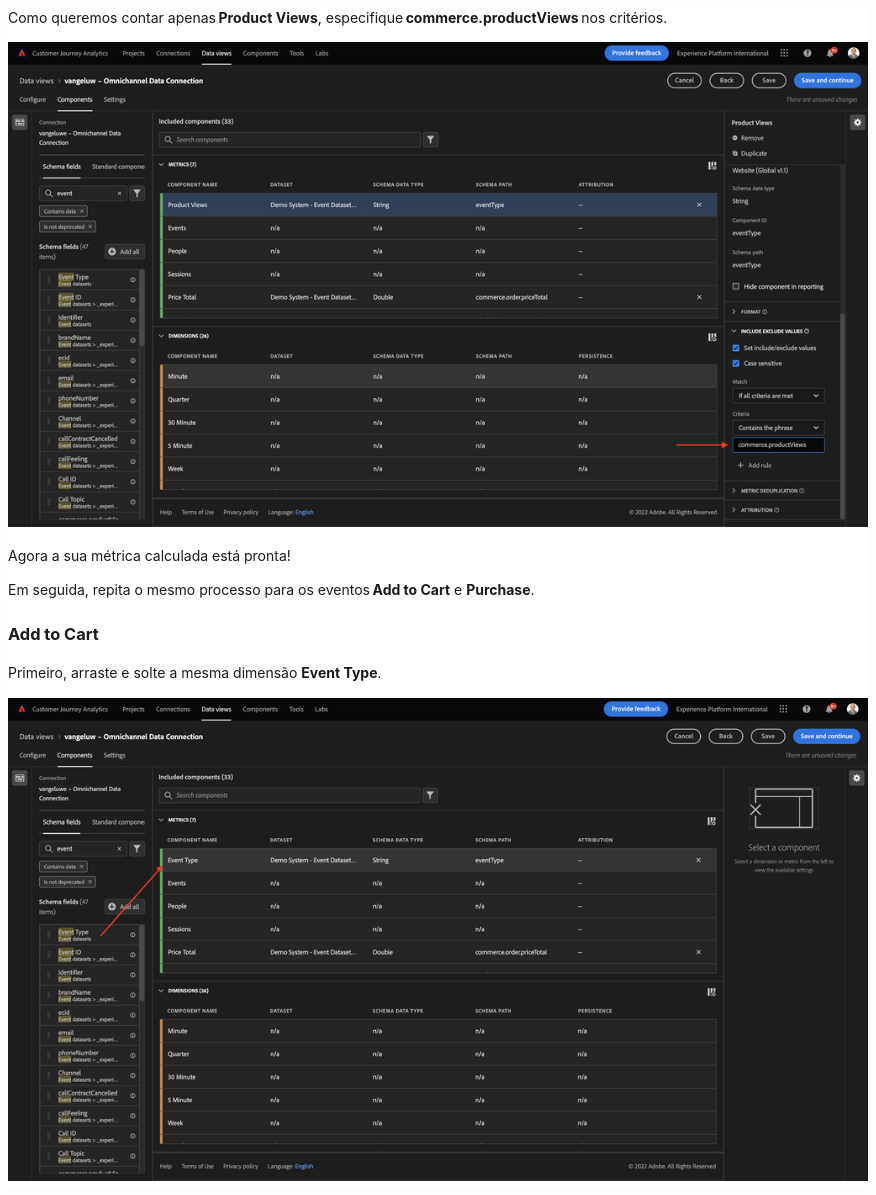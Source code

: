 Como queremos contar apenas **Product Views**, especifique **commerce.productViews** nos critérios. 

![demo](./images/calcmetr5.png)

Agora a sua métrica calculada está pronta! 

Em seguida, repita o mesmo processo para os eventos **Add to Cart** e **Purchase**.

### Add to Cart

Primeiro, arraste e solte a mesma dimensão **Event Type**.

![demo](./images/calcmetr1.png)
